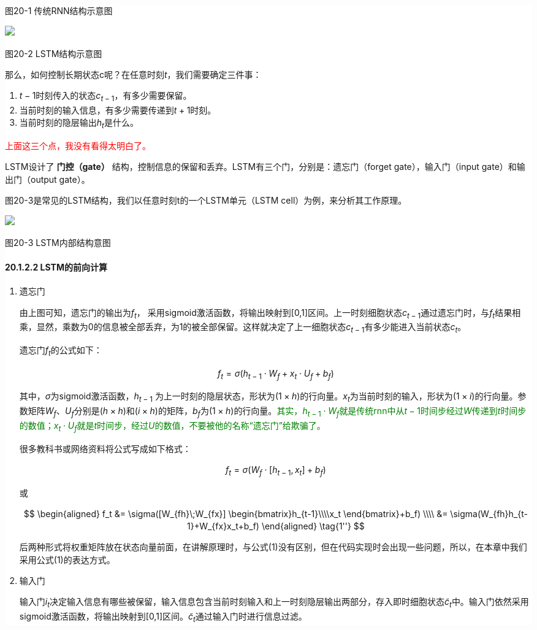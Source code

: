 图20-1 传统RNN结构示意图

<img src="../Images/20/lstm_sketch.png" width="400" />

图20-2 LSTM结构示意图

那么，如何控制长期状态c呢？在任意时刻$t$，我们需要确定三件事：

1. $t-1$时刻传入的状态$c_{t-1}$，有多少需要保留。
2. 当前时刻的输入信息，有多少需要传递到$t+1$时刻。
3. 当前时刻的隐层输出$h_t$是什么。

<font color=red> 上面这三个点，我没有看得太明白了。</font>

LSTM设计了 **门控（gate）** 结构，控制信息的保留和丢弃。LSTM有三个门，分别是：遗忘门（forget gate），输入门（input gate）和输出门（output gate）。

图20-3是常见的LSTM结构，我们以任意时刻t的一个LSTM单元（LSTM cell）为例，来分析其工作原理。

<img src="../Images/20/lstm_inner_structure.png" />

图20-3 LSTM内部结构意图

#### 20.1.2.2 LSTM的前向计算

1. 遗忘门

   由上图可知，遗忘门的输出为$f_t$， 采用sigmoid激活函数，将输出映射到[0,1]区间。上一时刻细胞状态$c_{t-1}$通过遗忘门时，与$f_t$结果相乘，显然，乘数为0的信息被全部丢弃，为1的被全部保留。这样就决定了上一细胞状态$c_{t-1}$有多少能进入当前状态$c_t$。

   遗忘门$f_t$的公式如下：

   $$ f_t = \sigma(h_{t-1} \cdot W_f + x_t \cdot U_f + b_f) \tag{1} $$

   其中，$\sigma$为sigmoid激活函数，$h_{t-1}$ 为上一时刻的隐层状态，形状为$(1 \times h)$的行向量。$x_t$为当前时刻的输入，形状为$(1 \times i)$的行向量。参数矩阵$W_f$、$U_f$分别是$(h \times h)$和$(i \times h)$的矩阵，$b_f$为$(1 \times h)$的行向量。<font color=green>其实，$h_{t-1} \cdot W_f$就是传统rnn中从$t-1$时间步经过$W$传递到$t$时间步的数值；$x_t \cdot U_f$就是$t$时间步，经过$U$的数值，不要被他的名称“遗忘门”给欺骗了。</font>

   很多教科书或网络资料将公式写成如下格式：

   $$
   f_t=\sigma(W_f\cdot[h_{t-1}, x_t] + b_f) \tag{1'}
   $$

   或

   $$
   \begin{aligned}
   f_t &= \sigma([W_{fh}\;W_{fx}] \begin{bmatrix}h_{t-1}\\\\x_t \end{bmatrix}+b_f) \\\\
   &= \sigma(W_{fh}h_{t-1}+W_{fx}x_t+b_f) 
   \end{aligned} \tag{1''}
   $$
   
   后两种形式将权重矩阵放在状态向量前面，在讲解原理时，与公式$(1)$没有区别，但在代码实现时会出现一些问题，所以，在本章中我们采用公式$(1)$的表达方式。


2. 输入门

   输入门$i_t$决定输入信息有哪些被保留，输入信息包含当前时刻输入和上一时刻隐层输出两部分，存入即时细胞状态$\tilde{c}_t$中。输入门依然采用sigmoid激活函数，将输出映射到[0,1]区间。$\tilde{c}_t$通过输入门时进行信息过滤。
